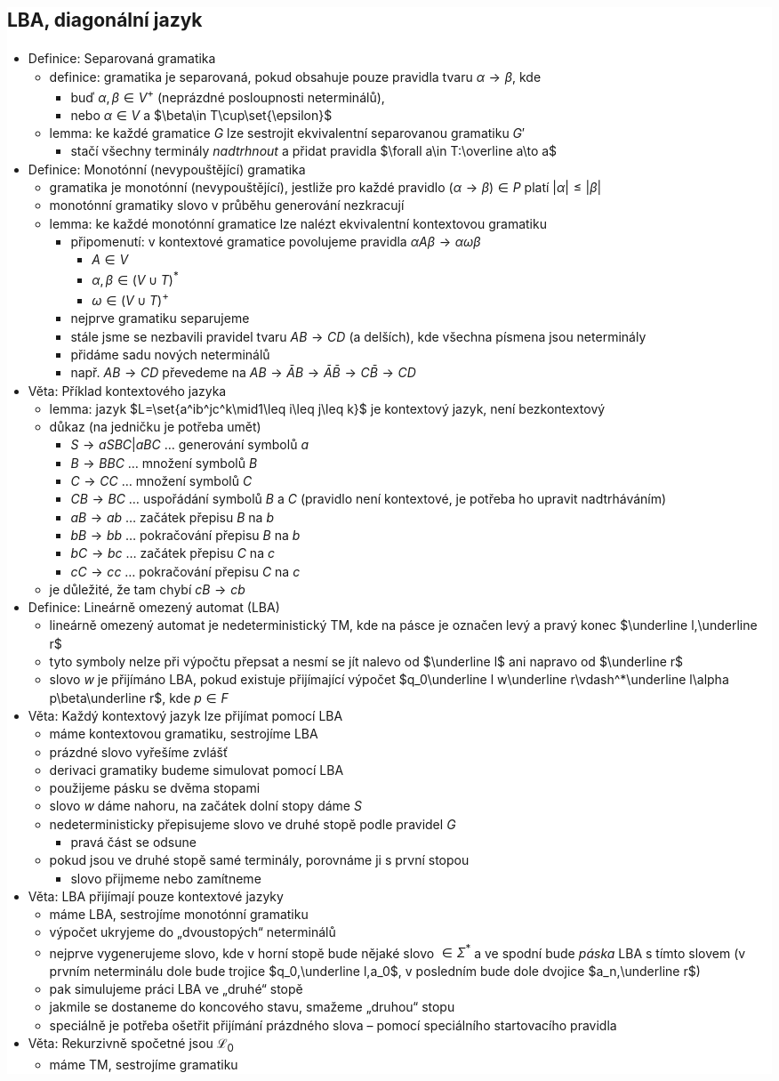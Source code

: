 ## LBA, diagonální jazyk

- Definice: Separovaná gramatika
	- definice: gramatika je separovaná, pokud obsahuje pouze pravidla tvaru $\alpha\to\beta$, kde
		- buď $\alpha,\beta\in V^+$ (neprázdné posloupnosti neterminálů),
		- nebo $\alpha\in V$ a $\beta\in T\cup\set{\epsilon}$
	- lemma: ke každé gramatice $G$ lze sestrojit ekvivalentní separovanou gramatiku $G'$
		- stačí všechny terminály *nadtrhnout* a přidat pravidla $\forall a\in T:\overline a\to a$
- Definice: Monotónní (nevypouštějící) gramatika
	- gramatika je monotónní (nevypouštějící), jestliže pro každé pravidlo $(\alpha\to\beta)\in P$ platí $|\alpha|\leq|\beta|$
	- monotónní gramatiky slovo v průběhu generování nezkracují
	- lemma: ke každé monotónní gramatice lze nalézt ekvivalentní kontextovou gramatiku
		- připomenutí: v kontextové gramatice povolujeme pravidla $\alpha A\beta\to\alpha\omega\beta$
			- $A\in V$
			- $\alpha,\beta\in (V\cup T)^*$
			- $\omega\in (V\cup T)^+$
		- nejprve gramatiku separujeme
		- stále jsme se nezbavili pravidel tvaru $AB\to CD$ (a delších), kde všechna písmena jsou neterminály
		- přidáme sadu nových neterminálů
		- např. $AB\to CD$ převedeme na $AB\to\bar AB\to\bar A\bar B\to C\bar B\to CD$
- Věta: Příklad kontextového jazyka
	- lemma: jazyk $L=\set{a^ib^jc^k\mid1\leq i\leq j\leq k}$ je kontextový jazyk, není bezkontextový
	- důkaz (na jedničku je potřeba umět)
		- $S\to aSBC|aBC$ … generování symbolů $a$
		- $B\to BBC$ … množení symbolů $B$
		- $C\to CC$ … množení symbolů $C$
		- $CB\to BC$ … uspořádání symbolů $B$ a $C$ (pravidlo není kontextové, je potřeba ho upravit nadtrháváním)
		- $aB\to ab$ … začátek přepisu $B$ na $b$
		- $bB\to bb$ … pokračování přepisu $B$ na $b$
		- $bC\to bc$ … začátek přepisu $C$ na $c$
		- $cC\to cc$ … pokračování přepisu $C$ na $c$
	- je důležité, že tam chybí $cB\to cb$
- Definice: Lineárně omezený automat (LBA)
	- lineárně omezený automat je nedeterministický TM, kde na pásce je označen levý a pravý konec $\underline l,\underline r$
	- tyto symboly nelze při výpočtu přepsat a nesmí se jít nalevo od $\underline l$ ani napravo od $\underline r$
	- slovo $w$ je přijímáno LBA, pokud existuje přijímající výpočet $q_0\underline l w\underline r\vdash^*\underline l\alpha p\beta\underline r$, kde $p\in F$
- Věta: Každý kontextový jazyk lze přijímat pomocí LBA
	- máme kontextovou gramatiku, sestrojíme LBA
	- prázdné slovo vyřešíme zvlášť
	- derivaci gramatiky budeme simulovat pomocí LBA
	- použijeme pásku se dvěma stopami
	- slovo $w$ dáme nahoru, na začátek dolní stopy dáme $S$
	- nedeterministicky přepisujeme slovo ve druhé stopě podle pravidel $G$
		- pravá část se odsune
	- pokud jsou ve druhé stopě samé terminály, porovnáme ji s první stopou
		- slovo přijmeme nebo zamítneme
- Věta: LBA přijímají pouze kontextové jazyky
	- máme LBA, sestrojíme monotónní gramatiku
	- výpočet ukryjeme do „dvoustopých“ neterminálů
	- nejprve vygenerujeme slovo, kde v horní stopě bude nějaké slovo $\in\Sigma^*$ a ve spodní bude *páska* LBA s tímto slovem (v prvním neterminálu dole bude trojice $q_0,\underline l,a_0$, v posledním bude dole dvojice $a_n,\underline r$)
	- pak simulujeme práci LBA ve „druhé“ stopě
	- jakmile se dostaneme do koncového stavu, smažeme „druhou“ stopu
	- speciálně je potřeba ošetřit přijímání prázdného slova – pomocí speciálního startovacího pravidla
- Věta: Rekurzivně spočetné jsou $\mathcal L_0$
	- máme TM, sestrojíme gramatiku